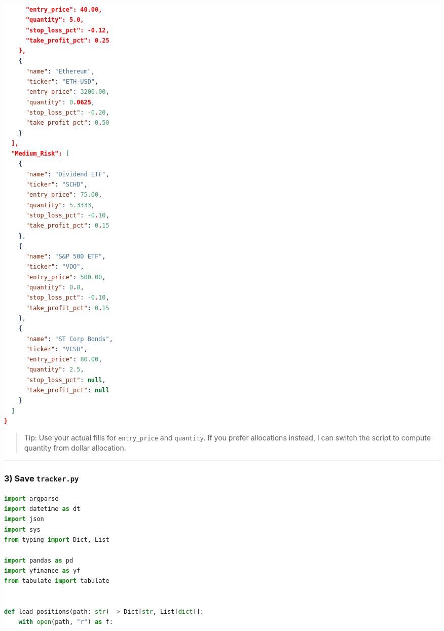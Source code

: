 ```json
      "entry_price": 40.00,
      "quantity": 5.0,
      "stop_loss_pct": -0.12,
      "take_profit_pct": 0.25
    },
    {
      "name": "Ethereum",
      "ticker": "ETH-USD",
      "entry_price": 3200.00,
      "quantity": 0.0625,
      "stop_loss_pct": -0.20,
      "take_profit_pct": 0.50
    }
  ],
  "Medium_Risk": [
    {
      "name": "Dividend ETF",
      "ticker": "SCHD",
      "entry_price": 75.00,
      "quantity": 5.3333,
      "stop_loss_pct": -0.10,
      "take_profit_pct": 0.15
    },
    {
      "name": "S&P 500 ETF",
      "ticker": "VOO",
      "entry_price": 500.00,
      "quantity": 0.8,
      "stop_loss_pct": -0.10,
      "take_profit_pct": 0.15
    },
    {
      "name": "ST Corp Bonds",
      "ticker": "VCSH",
      "entry_price": 80.00,
      "quantity": 2.5,
      "stop_loss_pct": null,
      "take_profit_pct": null
    }
  ]
}
```

> Tip: Use your actual fills for `entry_price` and `quantity`. If you prefer allocations instead, I can switch the script to compute quantity from dollar allocation.

---

### 3) Save `tracker.py`

```python
import argparse
import datetime as dt
import json
import sys
from typing import Dict, List

import pandas as pd
import yfinance as yf
from tabulate import tabulate


def load_positions(path: str) -> Dict[str, List[dict]]:
    with open(path, "r") as f:
```